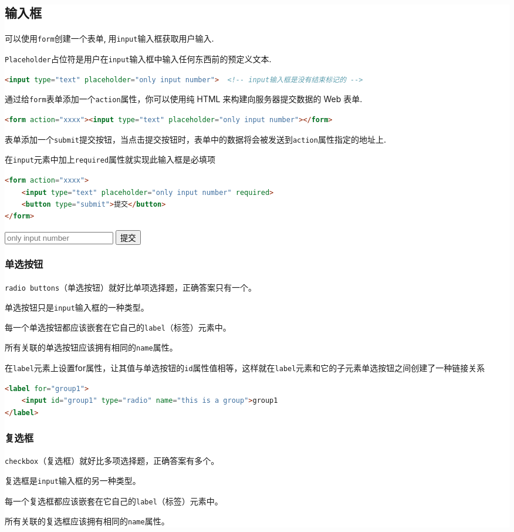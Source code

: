 ## 输入框

可以使用`form`创建一个表单, 用`input`输入框获取用户输入.

`Placeholder`占位符是用户在`input`输入框中输入任何东西前的预定义文本.

```html
<input type="text" placeholder="only input number">  <!-- input输入框是没有结束标记的 -->
```

通过给`form`表单添加一个`action`属性，你可以使用纯 HTML 来构建向服务器提交数据的 Web 表单.

```html
<form action="xxxx"><input type="text" placeholder="only input number"></form>
```

表单添加一个`submit`提交按钮，当点击提交按钮时，表单中的数据将会被发送到`action`属性指定的地址上.

在`input`元素中加上`required`属性就实现此输入框是必填项

```html
<form action="xxxx">
    <input type="text" placeholder="only input number" required>
    <button type="submit">提交</button>
</form>
```

<form action="xxxx">
    <input type="text" placeholder="only input number" required>
    <button type="submit">提交</button>
</form>

### 单选按钮

`radio buttons`（单选按钮）就好比单项选择题，正确答案只有一个。

单选按钮只是`input`输入框的一种类型。

每一个单选按钮都应该嵌套在它自己的`label`（标签）元素中。

所有关联的单选按钮应该拥有相同的`name`属性。

在`label`元素上设置for属性，让其值与单选按钮的`id`属性值相等，这样就在`label`元素和它的子元素单选按钮之间创建了一种链接关系

```html
<label for="group1">
    <input id="group1" type="radio" name="this is a group">group1
</label>
```

### 复选框

`checkbox`（复选框）就好比多项选择题，正确答案有多个。

复选框是`input`输入框的另一种类型。

每一个复选框都应该嵌套在它自己的`label`（标签）元素中。

所有关联的复选框应该拥有相同的`name`属性。
